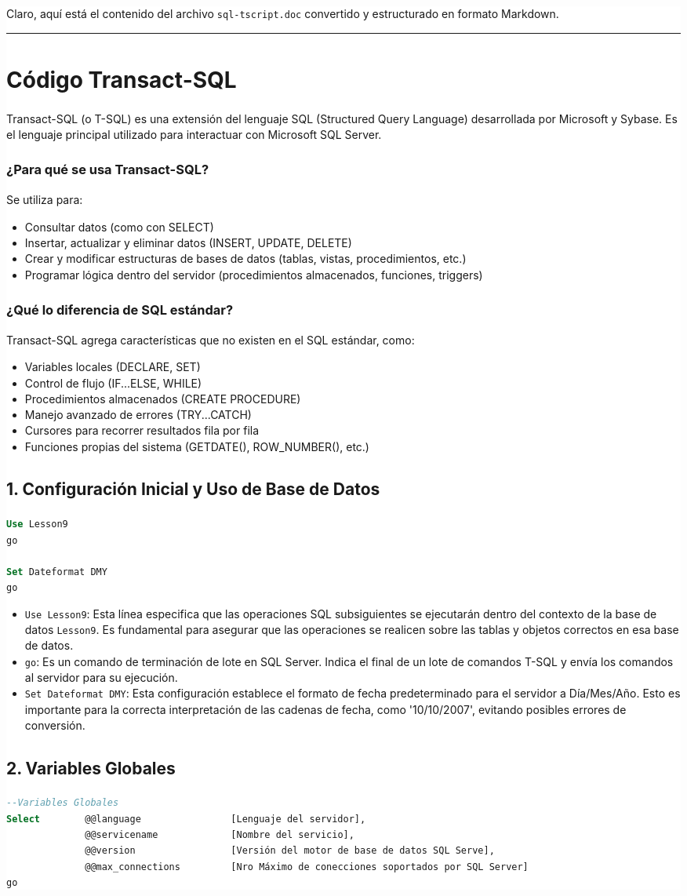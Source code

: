 Claro, aquí está el contenido del archivo `sql-tscript.doc` convertido y estructurado en formato Markdown.

---

# Código Transact-SQL

Transact-SQL (o T-SQL) es una extensión del lenguaje SQL (Structured Query Language) desarrollada por Microsoft y Sybase. Es el lenguaje principal utilizado para interactuar con Microsoft SQL Server.

### ¿Para qué se usa Transact-SQL?

Se utiliza para:
*   Consultar datos (como con SELECT)
*   Insertar, actualizar y eliminar datos (INSERT, UPDATE, DELETE)
*   Crear y modificar estructuras de bases de datos (tablas, vistas, procedimientos, etc.)
*   Programar lógica dentro del servidor (procedimientos almacenados, funciones, triggers)

### ¿Qué lo diferencia de SQL estándar?

Transact-SQL agrega características que no existen en el SQL estándar, como:
*   Variables locales (DECLARE, SET)
*   Control de flujo (IF...ELSE, WHILE)
*   Procedimientos almacenados (CREATE PROCEDURE)
*   Manejo avanzado de errores (TRY...CATCH)
*   Cursores para recorrer resultados fila por fila
*   Funciones propias del sistema (GETDATE(), ROW_NUMBER(), etc.)

## 1. Configuración Inicial y Uso de Base de Datos

```sql
Use Lesson9
go

Set Dateformat DMY
go
```

*   `Use Lesson9`: Esta línea especifica que las operaciones SQL subsiguientes se ejecutarán dentro del contexto de la base de datos `Lesson9`. Es fundamental para asegurar que las operaciones se realicen sobre las tablas y objetos correctos en esa base de datos.
*   `go`: Es un comando de terminación de lote en SQL Server. Indica el final de un lote de comandos T-SQL y envía los comandos al servidor para su ejecución.
*   `Set Dateformat DMY`: Esta configuración establece el formato de fecha predeterminado para el servidor a Día/Mes/Año. Esto es importante para la correcta interpretación de las cadenas de fecha, como '10/10/2007', evitando posibles errores de conversión.

## 2. Variables Globales

```sql
--Variables Globales
Select        @@language                [Lenguaje del servidor],
              @@servicename             [Nombre del servicio],
              @@version                 [Versión del motor de base de datos SQL Serve],
              @@max_connections         [Nro Máximo de conecciones soportados por SQL Server]
go
```
